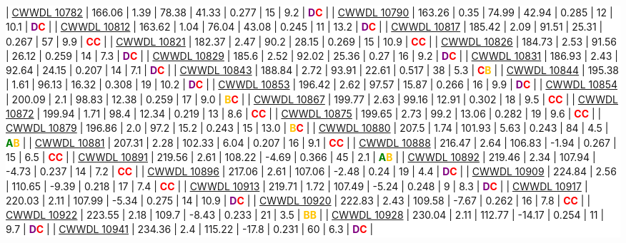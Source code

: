 | [CWWDL 10782](/_clusters/cwwdl10782/) | 166.06 | 1.39 | 78.38 | 41.33 | 0.277 | 15 | 9.2 | <span style="color: purple; font-weight: bold;">D</span><span style="color: red; font-weight: bold;">C</span> |
| [CWWDL 10790](/_clusters/cwwdl10790/) | 163.26 | 0.35 | 74.99 | 42.94 | 0.285 | 12 | 10.1 | <span style="color: purple; font-weight: bold;">D</span><span style="color: red; font-weight: bold;">C</span> |
| [CWWDL 10812](/_clusters/cwwdl10812/) | 163.62 | 1.04 | 76.04 | 43.08 | 0.245 | 11 | 13.2 | <span style="color: purple; font-weight: bold;">D</span><span style="color: red; font-weight: bold;">C</span> |
| [CWWDL 10817](/_clusters/cwwdl10817/) | 185.42 | 2.09 | 91.51 | 25.31 | 0.267 | 57 | 9.9 | <span style="color: red; font-weight: bold;">C</span><span style="color: red; font-weight: bold;">C</span> |
| [CWWDL 10821](/_clusters/cwwdl10821/) | 182.37 | 2.47 | 90.2 | 28.15 | 0.269 | 15 | 10.9 | <span style="color: red; font-weight: bold;">C</span><span style="color: red; font-weight: bold;">C</span> |
| [CWWDL 10826](/_clusters/cwwdl10826/) | 184.73 | 2.53 | 91.56 | 26.12 | 0.259 | 14 | 7.3 | <span style="color: purple; font-weight: bold;">D</span><span style="color: red; font-weight: bold;">C</span> |
| [CWWDL 10829](/_clusters/cwwdl10829/) | 185.6 | 2.52 | 92.02 | 25.36 | 0.27 | 16 | 9.2 | <span style="color: purple; font-weight: bold;">D</span><span style="color: red; font-weight: bold;">C</span> |
| [CWWDL 10831](/_clusters/cwwdl10831/) | 186.93 | 2.43 | 92.64 | 24.15 | 0.207 | 14 | 7.1 | <span style="color: purple; font-weight: bold;">D</span><span style="color: red; font-weight: bold;">C</span> |
| [CWWDL 10843](/_clusters/cwwdl10843/) | 188.84 | 2.72 | 93.91 | 22.61 | 0.517 | 38 | 5.3 | <span style="color: red; font-weight: bold;">C</span><span style="color: #FFC300; font-weight: bold;">B</span> |
| [CWWDL 10844](/_clusters/cwwdl10844/) | 195.38 | 1.61 | 96.13 | 16.32 | 0.308 | 19 | 10.2 | <span style="color: purple; font-weight: bold;">D</span><span style="color: red; font-weight: bold;">C</span> |
| [CWWDL 10853](/_clusters/cwwdl10853/) | 196.42 | 2.62 | 97.57 | 15.87 | 0.266 | 16 | 9.9 | <span style="color: purple; font-weight: bold;">D</span><span style="color: red; font-weight: bold;">C</span> |
| [CWWDL 10854](/_clusters/cwwdl10854/) | 200.09 | 2.1 | 98.83 | 12.38 | 0.259 | 17 | 9.0 | <span style="color: #FFC300; font-weight: bold;">B</span><span style="color: red; font-weight: bold;">C</span> |
| [CWWDL 10867](/_clusters/cwwdl10867/) | 199.77 | 2.63 | 99.16 | 12.91 | 0.302 | 18 | 9.5 | <span style="color: red; font-weight: bold;">C</span><span style="color: red; font-weight: bold;">C</span> |
| [CWWDL 10872](/_clusters/cwwdl10872/) | 199.94 | 1.71 | 98.4 | 12.34 | 0.219 | 13 | 8.6 | <span style="color: red; font-weight: bold;">C</span><span style="color: red; font-weight: bold;">C</span> |
| [CWWDL 10875](/_clusters/cwwdl10875/) | 199.65 | 2.73 | 99.2 | 13.06 | 0.282 | 19 | 9.6 | <span style="color: red; font-weight: bold;">C</span><span style="color: red; font-weight: bold;">C</span> |
| [CWWDL 10879](/_clusters/cwwdl10879/) | 196.86 | 2.0 | 97.2 | 15.2 | 0.243 | 15 | 13.0 | <span style="color: #FFC300; font-weight: bold;">B</span><span style="color: red; font-weight: bold;">C</span> |
| [CWWDL 10880](/_clusters/cwwdl10880/) | 207.5 | 1.74 | 101.93 | 5.63 | 0.243 | 84 | 4.5 | <span style="color: green; font-weight: bold;">A</span><span style="color: #FFC300; font-weight: bold;">B</span> |
| [CWWDL 10881](/_clusters/cwwdl10881/) | 207.31 | 2.28 | 102.33 | 6.04 | 0.207 | 16 | 9.1 | <span style="color: red; font-weight: bold;">C</span><span style="color: red; font-weight: bold;">C</span> |
| [CWWDL 10888](/_clusters/cwwdl10888/) | 216.47 | 2.64 | 106.83 | -1.94 | 0.267 | 15 | 6.5 | <span style="color: red; font-weight: bold;">C</span><span style="color: red; font-weight: bold;">C</span> |
| [CWWDL 10891](/_clusters/cwwdl10891/) | 219.56 | 2.61 | 108.22 | -4.69 | 0.366 | 45 | 2.1 | <span style="color: green; font-weight: bold;">A</span><span style="color: #FFC300; font-weight: bold;">B</span> |
| [CWWDL 10892](/_clusters/cwwdl10892/) | 219.46 | 2.34 | 107.94 | -4.73 | 0.237 | 14 | 7.2 | <span style="color: red; font-weight: bold;">C</span><span style="color: red; font-weight: bold;">C</span> |
| [CWWDL 10896](/_clusters/cwwdl10896/) | 217.06 | 2.61 | 107.06 | -2.48 | 0.24 | 19 | 4.4 | <span style="color: purple; font-weight: bold;">D</span><span style="color: red; font-weight: bold;">C</span> |
| [CWWDL 10909](/_clusters/cwwdl10909/) | 224.84 | 2.56 | 110.65 | -9.39 | 0.218 | 17 | 7.4 | <span style="color: red; font-weight: bold;">C</span><span style="color: red; font-weight: bold;">C</span> |
| [CWWDL 10913](/_clusters/cwwdl10913/) | 219.71 | 1.72 | 107.49 | -5.24 | 0.248 | 9 | 8.3 | <span style="color: purple; font-weight: bold;">D</span><span style="color: red; font-weight: bold;">C</span> |
| [CWWDL 10917](/_clusters/cwwdl10917/) | 220.03 | 2.11 | 107.99 | -5.34 | 0.275 | 14 | 10.9 | <span style="color: purple; font-weight: bold;">D</span><span style="color: red; font-weight: bold;">C</span> |
| [CWWDL 10920](/_clusters/cwwdl10920/) | 222.83 | 2.43 | 109.58 | -7.67 | 0.262 | 16 | 7.8 | <span style="color: red; font-weight: bold;">C</span><span style="color: red; font-weight: bold;">C</span> |
| [CWWDL 10922](/_clusters/cwwdl10922/) | 223.55 | 2.18 | 109.7 | -8.43 | 0.233 | 21 | 3.5 | <span style="color: #FFC300; font-weight: bold;">B</span><span style="color: #FFC300; font-weight: bold;">B</span> |
| [CWWDL 10928](/_clusters/cwwdl10928/) | 230.04 | 2.11 | 112.77 | -14.17 | 0.254 | 11 | 9.7 | <span style="color: purple; font-weight: bold;">D</span><span style="color: red; font-weight: bold;">C</span> |
| [CWWDL 10941](/_clusters/cwwdl10941/) | 234.36 | 2.4 | 115.22 | -17.8 | 0.231 | 60 | 6.3 | <span style="color: purple; font-weight: bold;">D</span><span style="color: red; font-weight: bold;">C</span> |